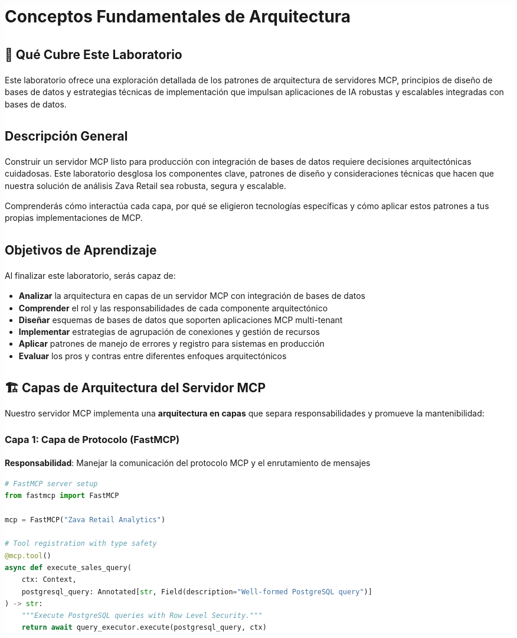 
# Conceptos Fundamentales de Arquitectura

## 🎯 Qué Cubre Este Laboratorio

Este laboratorio ofrece una exploración detallada de los patrones de arquitectura de servidores MCP, principios de diseño de bases de datos y estrategias técnicas de implementación que impulsan aplicaciones de IA robustas y escalables integradas con bases de datos.

## Descripción General

Construir un servidor MCP listo para producción con integración de bases de datos requiere decisiones arquitectónicas cuidadosas. Este laboratorio desglosa los componentes clave, patrones de diseño y consideraciones técnicas que hacen que nuestra solución de análisis Zava Retail sea robusta, segura y escalable.

Comprenderás cómo interactúa cada capa, por qué se eligieron tecnologías específicas y cómo aplicar estos patrones a tus propias implementaciones de MCP.

## Objetivos de Aprendizaje

Al finalizar este laboratorio, serás capaz de:

- **Analizar** la arquitectura en capas de un servidor MCP con integración de bases de datos
- **Comprender** el rol y las responsabilidades de cada componente arquitectónico
- **Diseñar** esquemas de bases de datos que soporten aplicaciones MCP multi-tenant
- **Implementar** estrategias de agrupación de conexiones y gestión de recursos
- **Aplicar** patrones de manejo de errores y registro para sistemas en producción
- **Evaluar** los pros y contras entre diferentes enfoques arquitectónicos

## 🏗️ Capas de Arquitectura del Servidor MCP

Nuestro servidor MCP implementa una **arquitectura en capas** que separa responsabilidades y promueve la mantenibilidad:

### Capa 1: Capa de Protocolo (FastMCP)
**Responsabilidad**: Manejar la comunicación del protocolo MCP y el enrutamiento de mensajes

```python
# FastMCP server setup
from fastmcp import FastMCP

mcp = FastMCP("Zava Retail Analytics")

# Tool registration with type safety
@mcp.tool()
async def execute_sales_query(
    ctx: Context,
    postgresql_query: Annotated[str, Field(description="Well-formed PostgreSQL query")]
) -> str:
    """Execute PostgreSQL queries with Row Level Security."""
    return await query_executor.execute(postgresql_query, ctx)
```
